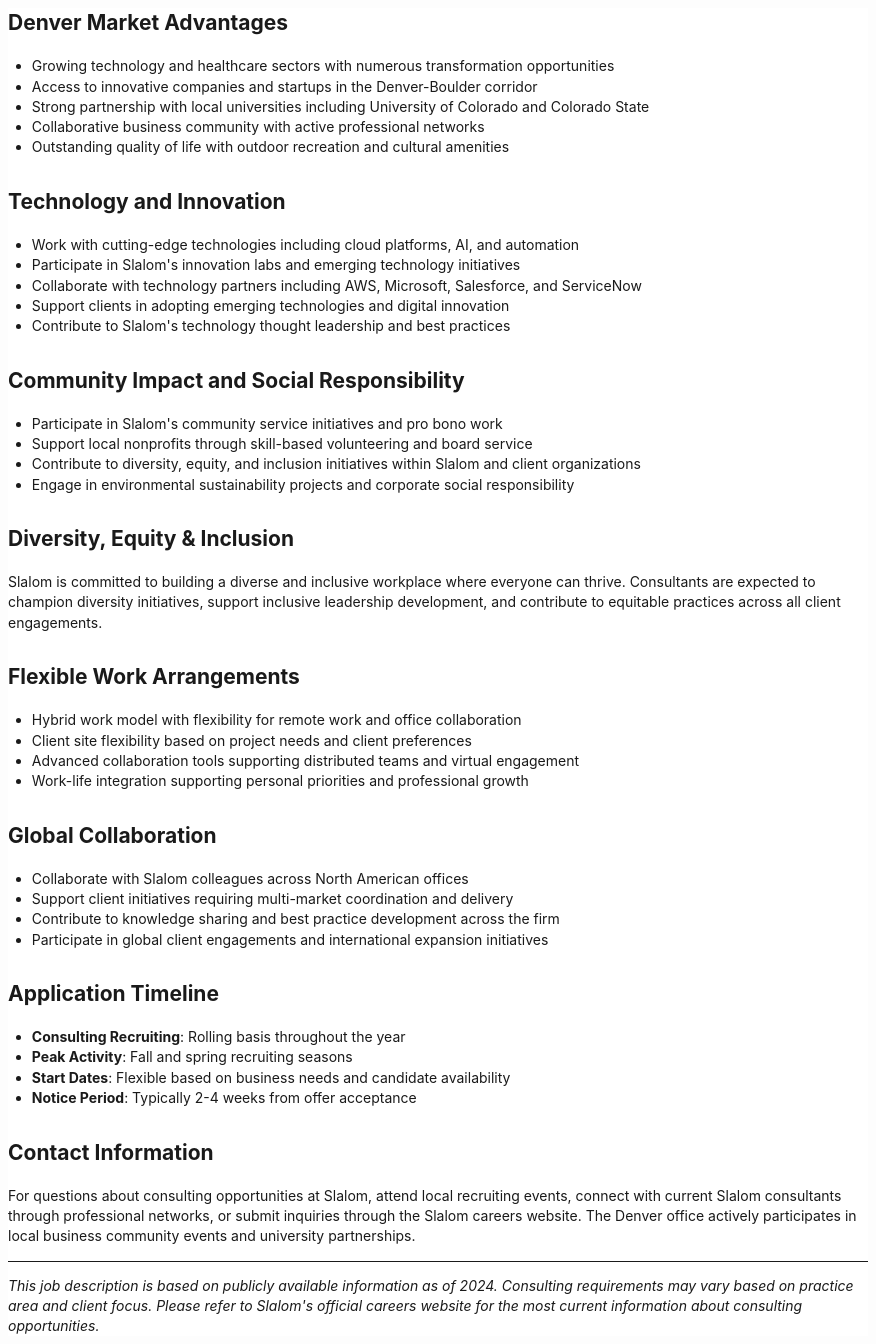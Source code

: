## Denver Market Advantages
- Growing technology and healthcare sectors with numerous transformation opportunities
- Access to innovative companies and startups in the Denver-Boulder corridor
- Strong partnership with local universities including University of Colorado and Colorado State
- Collaborative business community with active professional networks
- Outstanding quality of life with outdoor recreation and cultural amenities

## Technology and Innovation
- Work with cutting-edge technologies including cloud platforms, AI, and automation
- Participate in Slalom's innovation labs and emerging technology initiatives
- Collaborate with technology partners including AWS, Microsoft, Salesforce, and ServiceNow
- Support clients in adopting emerging technologies and digital innovation
- Contribute to Slalom's technology thought leadership and best practices

## Community Impact and Social Responsibility
- Participate in Slalom's community service initiatives and pro bono work
- Support local nonprofits through skill-based volunteering and board service
- Contribute to diversity, equity, and inclusion initiatives within Slalom and client organizations
- Engage in environmental sustainability projects and corporate social responsibility

## Diversity, Equity & Inclusion
Slalom is committed to building a diverse and inclusive workplace where everyone can thrive. Consultants are expected to champion diversity initiatives, support inclusive leadership development, and contribute to equitable practices across all client engagements.

## Flexible Work Arrangements
- Hybrid work model with flexibility for remote work and office collaboration
- Client site flexibility based on project needs and client preferences
- Advanced collaboration tools supporting distributed teams and virtual engagement
- Work-life integration supporting personal priorities and professional growth

## Global Collaboration
- Collaborate with Slalom colleagues across North American offices
- Support client initiatives requiring multi-market coordination and delivery
- Contribute to knowledge sharing and best practice development across the firm
- Participate in global client engagements and international expansion initiatives

## Application Timeline
- **Consulting Recruiting**: Rolling basis throughout the year
- **Peak Activity**: Fall and spring recruiting seasons
- **Start Dates**: Flexible based on business needs and candidate availability
- **Notice Period**: Typically 2-4 weeks from offer acceptance

## Contact Information
For questions about consulting opportunities at Slalom, attend local recruiting events, connect with current Slalom consultants through professional networks, or submit inquiries through the Slalom careers website. The Denver office actively participates in local business community events and university partnerships.

---

*This job description is based on publicly available information as of 2024. Consulting requirements may vary based on practice area and client focus. Please refer to Slalom's official careers website for the most current information about consulting opportunities.*